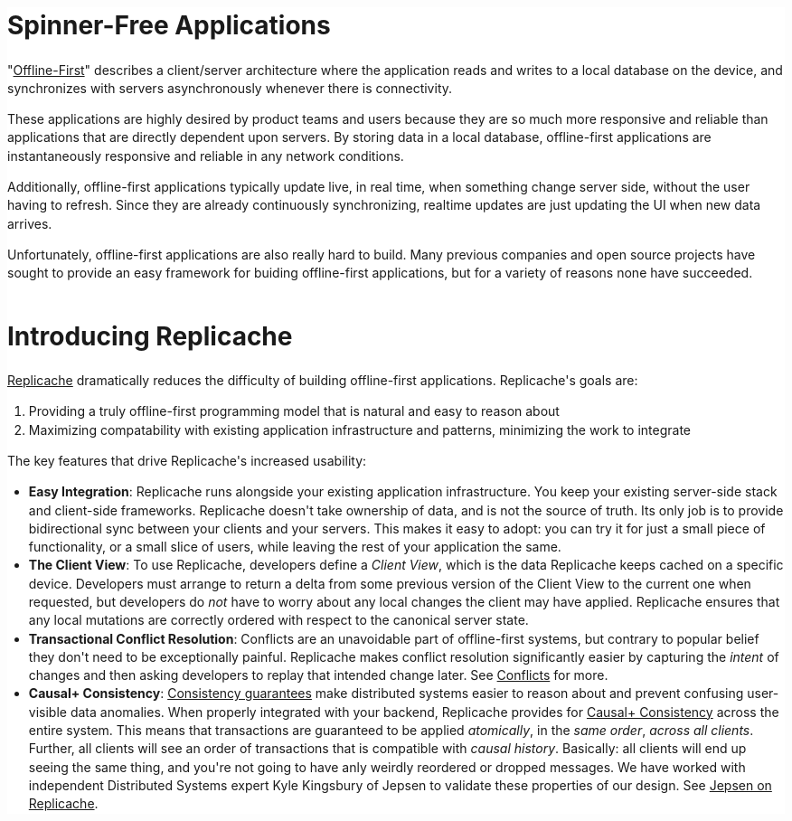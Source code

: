 # Spinner-Free Applications

"[Offline-First](https://www.google.com/search?q=offline+first)" describes a client/server architecture where
the application reads and writes to a local database on the device, and synchronizes with servers asynchronously whenever
there is connectivity.

These applications are highly desired by product teams and users because they are so much more responsive and
reliable than applications that are directly dependent upon servers. By storing data in a local database, offline-first
applications are instantaneously responsive and reliable in any network conditions.

Additionally, offline-first applications typically update live, in real time, when something change server side, without
the user having to refresh. Since they are already continuously synchronizing, realtime updates are just updating the UI
when new data arrives.

Unfortunately, offline-first applications are also really hard to build. Many previous companies and open source projects
have sought to provide an easy framework for buiding offline-first applications, but for a variety of reasons none have
succeeded.

# Introducing Replicache

[Replicache](https://replicache.dev) dramatically reduces the difficulty of building offline-first applications. Replicache's goals are:

1. Providing a truly offline-first programming model that is natural and easy to reason about
1. Maximizing compatability with existing application infrastructure and patterns, minimizing the work to integrate

The key features that drive Replicache's increased usability:

- **Easy Integration**: Replicache runs alongside your existing application infrastructure. You keep your existing server-side stack and client-side frameworks. Replicache doesn't take ownership of data, and is not the source of truth. Its only job is to provide bidirectional sync between your clients and your servers. This makes it easy to adopt: you can try it for just a small piece of functionality, or a small slice of users, while leaving the rest of your application the same.
- **The Client View**: To use Replicache, developers define a _Client View_, which is the data Replicache keeps cached on a specific device. Developers must arrange to return a delta from some previous version of the Client View to the current one when requested, but developers do _not_ have to worry about any local changes the client may have applied. Replicache ensures that any local mutations are correctly ordered with respect to the canonical server state.
- **Transactional Conflict Resolution**: Conflicts are an unavoidable part of offline-first systems, but contrary to popular
  belief they don't need to be exceptionally painful. Replicache makes conflict resolution significantly easier by capturing the _intent_ of changes and then asking developers to replay that intended change later. See [Conflicts](#conflicts) for more.
- **Causal+ Consistency**: [Consistency guarantees](https://jepsen.io/consistency) make distributed systems easier to reason about and prevent confusing user-visible data anomalies. When properly integrated with your backend, Replicache provides for [Causal+ Consistency](https://jepsen.io/consistency/models/causal) across the entire system. This means that transactions are guaranteed to be applied _atomically_, in the _same order_, _across all clients_. Further, all clients will see an order of transactions that is compatible with _causal history_. Basically: all clients will end up seeing the same thing, and you're not going to have anly weirdly reordered or dropped messages. We have worked with independent Distributed Systems expert Kyle Kingsbury of Jepsen to validate these properties of our design. See [Jepsen on Replicache](https://replicache.dev/jepsen.html).
